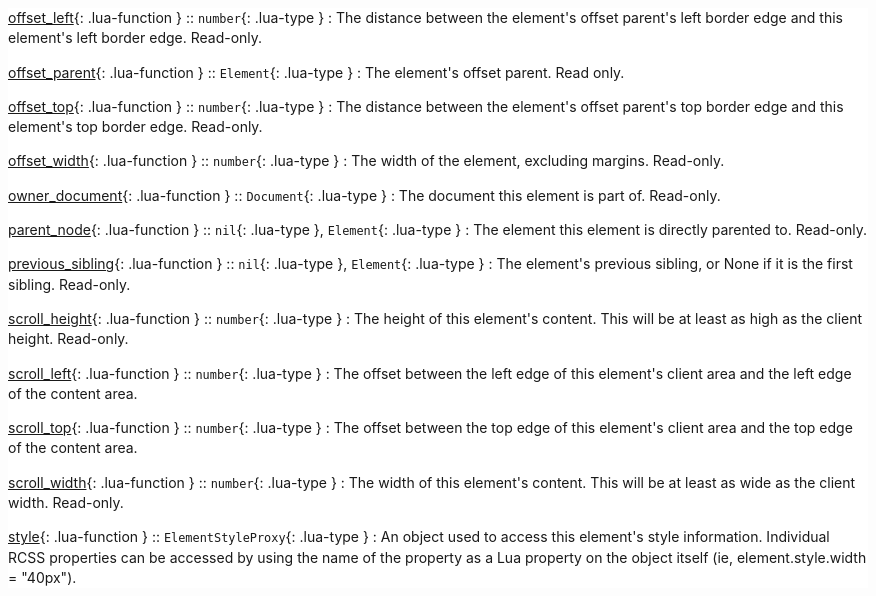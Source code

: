 <a href='#Element-offset_left' name='Element-offset_left'>offset_left</a>{: .lua-function }  :: `number`{: .lua-type }
: The distance between the element's offset parent's left border edge and this element's left border edge. Read-only.

<a href='#Element-offset_parent' name='Element-offset_parent'>offset_parent</a>{: .lua-function }  :: `Element`{: .lua-type }
: The element's offset parent. Read only.

<a href='#Element-offset_top' name='Element-offset_top'>offset_top</a>{: .lua-function }  :: `number`{: .lua-type }
: The distance between the element's offset parent's top border edge and this element's top border edge. Read-only.

<a href='#Element-offset_width' name='Element-offset_width'>offset_width</a>{: .lua-function }  :: `number`{: .lua-type }
: The width of the element, excluding margins. Read-only.

<a href='#Element-owner_document' name='Element-owner_document'>owner_document</a>{: .lua-function }  :: `Document`{: .lua-type }
: The document this element is part of. Read-only.

<a href='#Element-parent_node' name='Element-parent_node'>parent_node</a>{: .lua-function }  :: `nil`{: .lua-type }, `Element`{: .lua-type }
: The element this element is directly parented to. Read-only.

<a href='#Element-previous_sibling' name='Element-previous_sibling'>previous_sibling</a>{: .lua-function }  :: `nil`{: .lua-type }, `Element`{: .lua-type }
: The element's previous sibling, or None if it is the first sibling. Read-only.

<a href='#Element-scroll_height' name='Element-scroll_height'>scroll_height</a>{: .lua-function }  :: `number`{: .lua-type }
: The height of this element's content. This will be at least as high as the client height. Read-only.

<a href='#Element-scroll_left' name='Element-scroll_left'>scroll_left</a>{: .lua-function }  :: `number`{: .lua-type }
: The offset between the left edge of this element's client area and the left edge of the content area.

<a href='#Element-scroll_top' name='Element-scroll_top'>scroll_top</a>{: .lua-function }  :: `number`{: .lua-type }
: The offset between the top edge of this element's client area and the top edge of the content area.

<a href='#Element-scroll_width' name='Element-scroll_width'>scroll_width</a>{: .lua-function }  :: `number`{: .lua-type }
: The width of this element's content. This will be at least as wide as the client width. Read-only.

<a href='#Element-style' name='Element-style'>style</a>{: .lua-function }  :: `ElementStyleProxy`{: .lua-type }
: An object used to access this element's style information. Individual RCSS properties can be accessed by using the name of the property as a Lua property on the object itself (ie, element.style.width = "40px").
